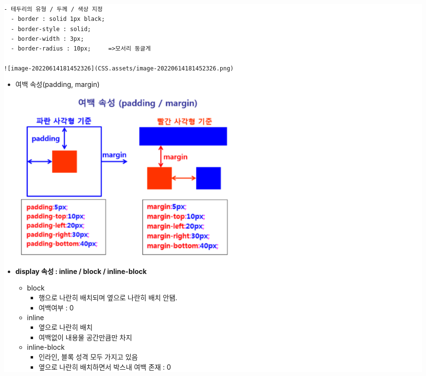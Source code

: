     - 테두리의 유형 / 두께 / 색상 지정
      - border : solid 1px black;
      - border-style : solid;
      - border-width : 3px;
      - border-radius : 10px;     =>모서리 둥글게

    ![image-20220614181452326](CSS.assets/image-20220614181452326.png)

  - 여백 속성(padding, margin)

    <img src="CSS.assets/image-20220614181546462.png" alt="image-20220614181546462" style="zoom:80%;" />

- **display 속성 : inline / block / inline-block**

  - block
    - 행으로 나란히 배치되며 옆으로 나란히 배치 안됌.
    - 여백여부 : 0
  - inline
    - 옆으로 나란히 배치
    - 여백없이 내용물 공간만큼만 차지
  - inline-block
    - 인라인, 블록 성격 모두 가지고 있음
    - 옆으로 나란히 배치하면서 박스내 여백 존재 : 0
